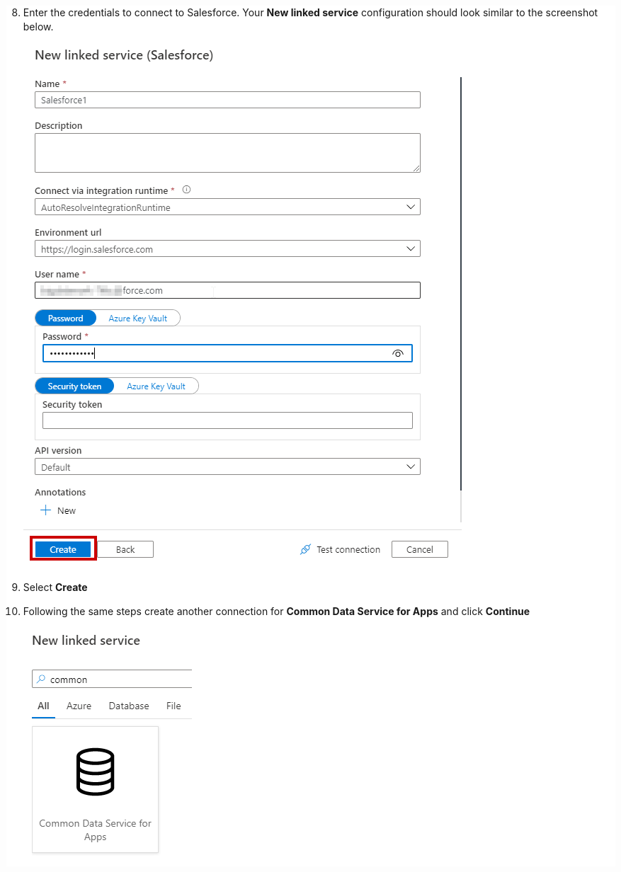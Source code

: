 8.  Enter the credentials to connect to Salesforce. Your **New linked service** configuration should look similar to the screenshot below.

      ![Connect SQL database to the new linked service.](media/sfservice.png 'Configure the linked service to connect to one of the SQL databases')

9.  Select **Create**

10. Following the same steps create another connection for **Common Data Service for Apps** and click **Continue**

    ![](media/cds.png)